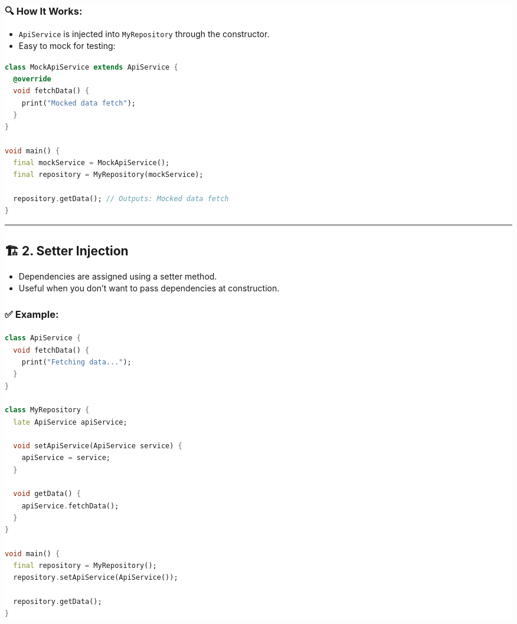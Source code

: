 ### 🔍 **How It Works:**
- `ApiService` is injected into `MyRepository` through the constructor.
- Easy to mock for testing:
```dart
class MockApiService extends ApiService {
  @override
  void fetchData() {
    print("Mocked data fetch");
  }
}

void main() {
  final mockService = MockApiService();
  final repository = MyRepository(mockService);

  repository.getData(); // Outputs: Mocked data fetch
}
```

---

## 🏗️ **2. Setter Injection**
- Dependencies are assigned using a setter method.
- Useful when you don’t want to pass dependencies at construction.

### ✅ Example:
```dart
class ApiService {
  void fetchData() {
    print("Fetching data...");
  }
}

class MyRepository {
  late ApiService apiService;

  void setApiService(ApiService service) {
    apiService = service;
  }

  void getData() {
    apiService.fetchData();
  }
}

void main() {
  final repository = MyRepository();
  repository.setApiService(ApiService());

  repository.getData();
}
```
